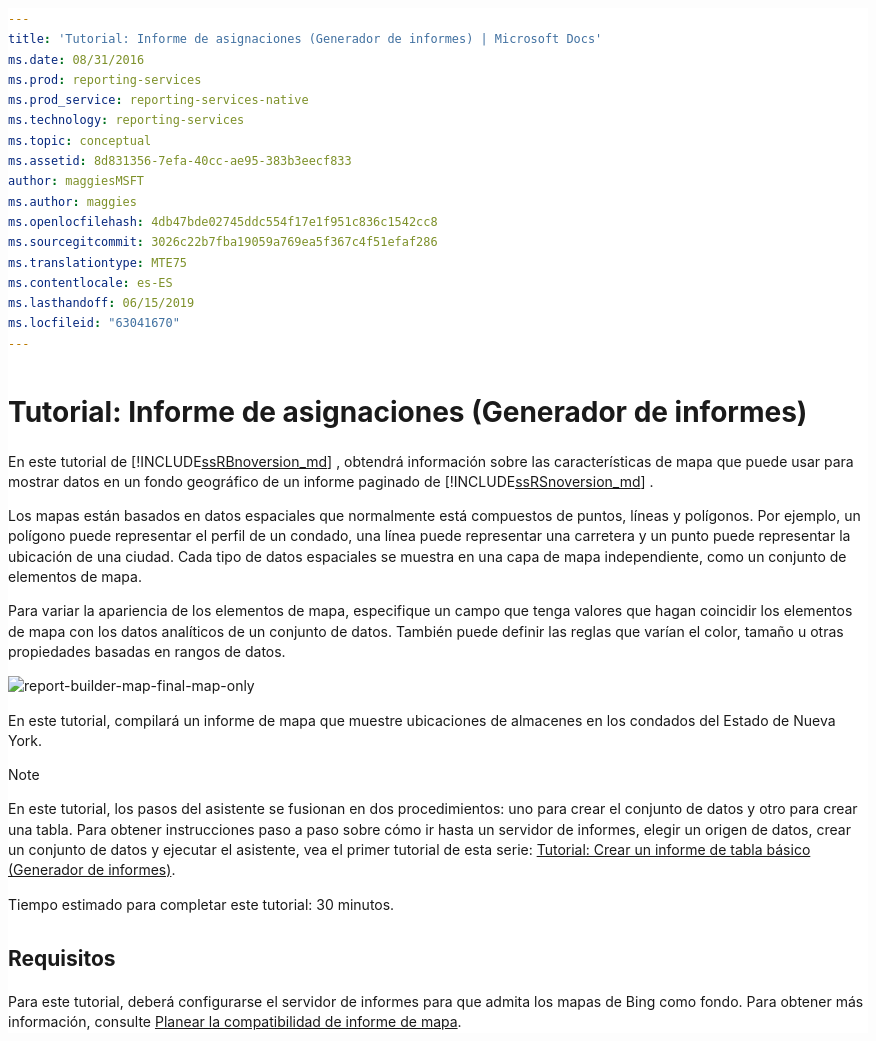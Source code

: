 ```yaml
---
title: 'Tutorial: Informe de asignaciones (Generador de informes) | Microsoft Docs'
ms.date: 08/31/2016
ms.prod: reporting-services
ms.prod_service: reporting-services-native
ms.technology: reporting-services
ms.topic: conceptual
ms.assetid: 8d831356-7efa-40cc-ae95-383b3eecf833
author: maggiesMSFT
ms.author: maggies
ms.openlocfilehash: 4db47bde02745ddc554f17e1f951c836c1542cc8
ms.sourcegitcommit: 3026c22b7fba19059a769ea5f367c4f51efaf286
ms.translationtype: MTE75
ms.contentlocale: es-ES
ms.lasthandoff: 06/15/2019
ms.locfileid: "63041670"
---
```

# <a name="tutorial-map-report-report-builder"></a>Tutorial: Informe de asignaciones (Generador de informes)
En este tutorial de [!INCLUDE[ssRBnoversion_md](../includes/ssrbnoversion.md)] , obtendrá información sobre las características de mapa que puede usar para mostrar datos en un fondo geográfico de un informe paginado de [!INCLUDE[ssRSnoversion_md](../includes/ssrsnoversion-md.md)] . 
  
Los mapas están basados en datos espaciales que normalmente está compuestos de puntos, líneas y polígonos. Por ejemplo, un polígono puede representar el perfil de un condado, una línea puede representar una carretera y un punto puede representar la ubicación de una ciudad. Cada tipo de datos espaciales se muestra en una capa de mapa independiente, como un conjunto de elementos de mapa.  
  
Para variar la apariencia de los elementos de mapa, especifique un campo que tenga valores que hagan coincidir los elementos de mapa con los datos analíticos de un conjunto de datos. También puede definir las reglas que varían el color, tamaño u otras propiedades basadas en rangos de datos.  

![report-builder-map-final-map-only](../reporting-services/media/report-builder-map-final-map-only.png)
  
En este tutorial, compilará un informe de mapa que muestre ubicaciones de almacenes en los condados del Estado de Nueva York.  
   
> [!NOTE]  
> En este tutorial, los pasos del asistente se fusionan en dos procedimientos: uno para crear el conjunto de datos y otro para crear una tabla. Para obtener instrucciones paso a paso sobre cómo ir hasta un servidor de informes, elegir un origen de datos, crear un conjunto de datos y ejecutar el asistente, vea el primer tutorial de esta serie: [Tutorial: Crear un informe de tabla básico &#40;Generador de informes&#41;](../reporting-services/tutorial-creating-a-basic-table-report-report-builder.md).  
  
Tiempo estimado para completar este tutorial: 30 minutos.  
  
## <a name="requirements"></a>Requisitos  
Para este tutorial, deberá configurarse el servidor de informes para que admita los mapas de Bing como fondo. Para obtener más información, consulte [Planear la compatibilidad de informe de mapa](https://msdn.microsoft.com/5ddc97a7-7ee5-475d-bc49-3b814dce7e19). 
